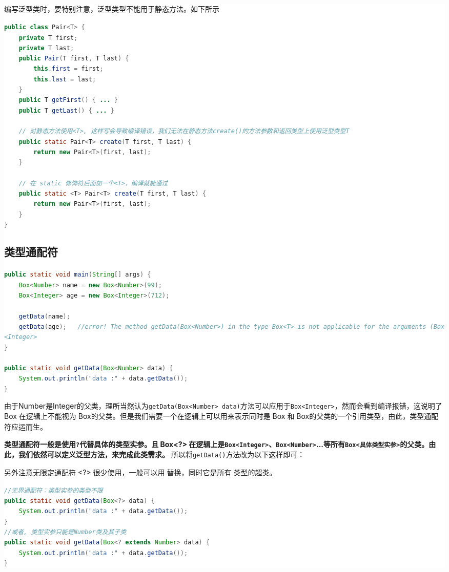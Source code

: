 编写泛型类时，要特别注意，泛型类型<T>不能用于静态方法。如下所示

```Java
public class Pair<T> {
    private T first;
    private T last;
    public Pair(T first, T last) {
        this.first = first;
        this.last = last;
    }
    public T getFirst() { ... }
    public T getLast() { ... }

    // 对静态方法使用<T>, 这样写会导致编译错误，我们无法在静态方法create()的方法参数和返回类型上使用泛型类型T
    public static Pair<T> create(T first, T last) {
        return new Pair<T>(first, last);
    }

    // 在 static 修饰符后面加一个<T>，编译就能通过
    public static <T> Pair<T> create(T first, T last) {
        return new Pair<T>(first, last);
    }
}
```

## 类型通配符

```java
public static void main(String[] args) {
	Box<Number> name = new Box<Number>(99);
	Box<Integer> age = new Box<Integer>(712);
	
	getData(name);
	getData(age);   //error! The method getData(Box<Number>) in the type Box<T> is not applicable for the arguments (Box<Integer>
}

public static void getData(Box<Number> data) {
	System.out.println("data :" + data.getData());
}
```
由于Number是Integer的父类，理所当然认为`getData(Box<Number> data)`方法可以应用于`Box<Integer>`，然而会看到编译报错，这说明了 Box<Number> 在逻辑上不能视为 Box<Integer>的父类。但是我们需要一个在逻辑上可以用来表示同时是 Box<Integer> 和 Box<Number>的父类的一个引用类型，由此，类型通配符应运而生。

**类型通配符一般是使用`?`代替具体的类型实参。且 Box<?> 在逻辑上是`Box<Integer>`、`Box<Number>`...等所有`Box<具体类型实参>`的父类。由此，我们依然可以定义泛型方法，来完成此类需求。** 所以将`getData()`方法改为以下这样即可：

另外注意无限定通配符 <?> 很少使用，一般可以用 <T> 替换，同时它是所有 <T> 类型的超类。

```java
//无界通配符：类型实参的类型不限
public static void getData(Box<?> data) {
	System.out.println("data :" + data.getData());
}
//或者, 类型实参只能是Number类及其子类
public static void getData(Box<? extends Number> data) {
	System.out.println("data :" + data.getData());
}
```

